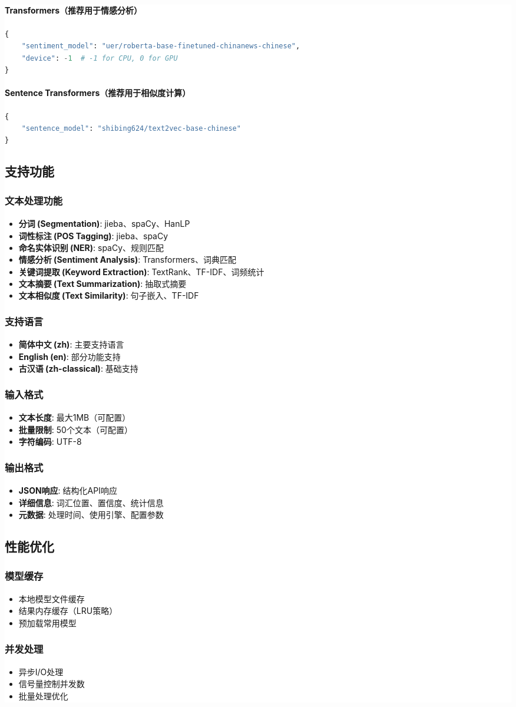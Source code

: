 #### Transformers（推荐用于情感分析）
```python
{
    "sentiment_model": "uer/roberta-base-finetuned-chinanews-chinese",
    "device": -1  # -1 for CPU, 0 for GPU
}
```

#### Sentence Transformers（推荐用于相似度计算）
```python
{
    "sentence_model": "shibing624/text2vec-base-chinese"
}
```

## 支持功能

### 文本处理功能
- **分词 (Segmentation)**: jieba、spaCy、HanLP
- **词性标注 (POS Tagging)**: jieba、spaCy
- **命名实体识别 (NER)**: spaCy、规则匹配
- **情感分析 (Sentiment Analysis)**: Transformers、词典匹配
- **关键词提取 (Keyword Extraction)**: TextRank、TF-IDF、词频统计
- **文本摘要 (Text Summarization)**: 抽取式摘要
- **文本相似度 (Text Similarity)**: 句子嵌入、TF-IDF

### 支持语言
- **简体中文 (zh)**: 主要支持语言
- **English (en)**: 部分功能支持
- **古汉语 (zh-classical)**: 基础支持

### 输入格式
- **文本长度**: 最大1MB（可配置）
- **批量限制**: 50个文本（可配置）
- **字符编码**: UTF-8

### 输出格式
- **JSON响应**: 结构化API响应
- **详细信息**: 词汇位置、置信度、统计信息
- **元数据**: 处理时间、使用引擎、配置参数

## 性能优化

### 模型缓存
- 本地模型文件缓存
- 结果内存缓存（LRU策略）
- 预加载常用模型

### 并发处理
- 异步I/O处理
- 信号量控制并发数
- 批量处理优化
